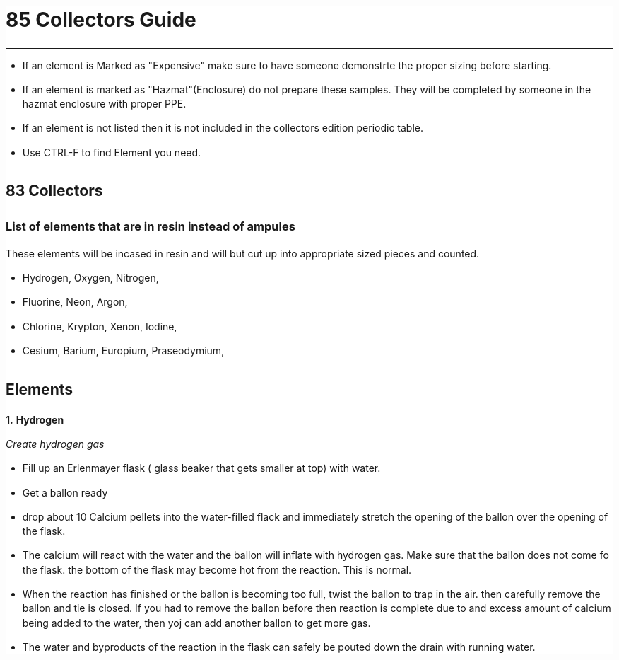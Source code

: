 # 85 Collectors Guide

--------------------------

* If an element is Marked as "Expensive" make sure to have someone demonstrte the proper sizing before starting. 

* If an element is marked as "Hazmat"(Enclosure) do not prepare these samples. They will be completed by someone in the hazmat enclosure with proper PPE. 

* If an element is not listed then it is not included in the collectors edition periodic table. 

* Use CTRL-F to find Element you need. 


## 83 Collectors



### List of elements that are in resin instead of ampules

These elements will be incased in resin and will but cut up into appropriate sized pieces and counted. 

* Hydrogen,
Oxygen,
Nitrogen,


* Fluorine,
Neon,
Argon,


* Chlorine,
Krypton,
Xenon,
Iodine,


* Cesium,
Barium,
Europium,
Praseodymium,


## Elements



**1.**  **Hydrogen**


*Create hydrogen gas*
 
- Fill up an Erlenmayer flask ( glass beaker that gets smaller at top) with water.


- Get a ballon ready
- drop about 10 Calcium pellets into the water-filled flack and immediately stretch the opening of the ballon over the opening of the flask. 
- The calcium will react with the water and the ballon will inflate with hydrogen gas. Make sure that the ballon does not come fo the flask. the bottom of the flask may become hot from the reaction. This is normal. 
- When the reaction has finished or the ballon is becoming too full, twist the ballon to trap in the air. then carefully remove the ballon and tie is closed. If you had to remove the ballon before then reaction is complete due to and excess amount of calcium being added to the water, then yoj can add another ballon to get more gas. 
- The water and byproducts of the reaction in the flask can safely be pouted down the drain with running water. 
